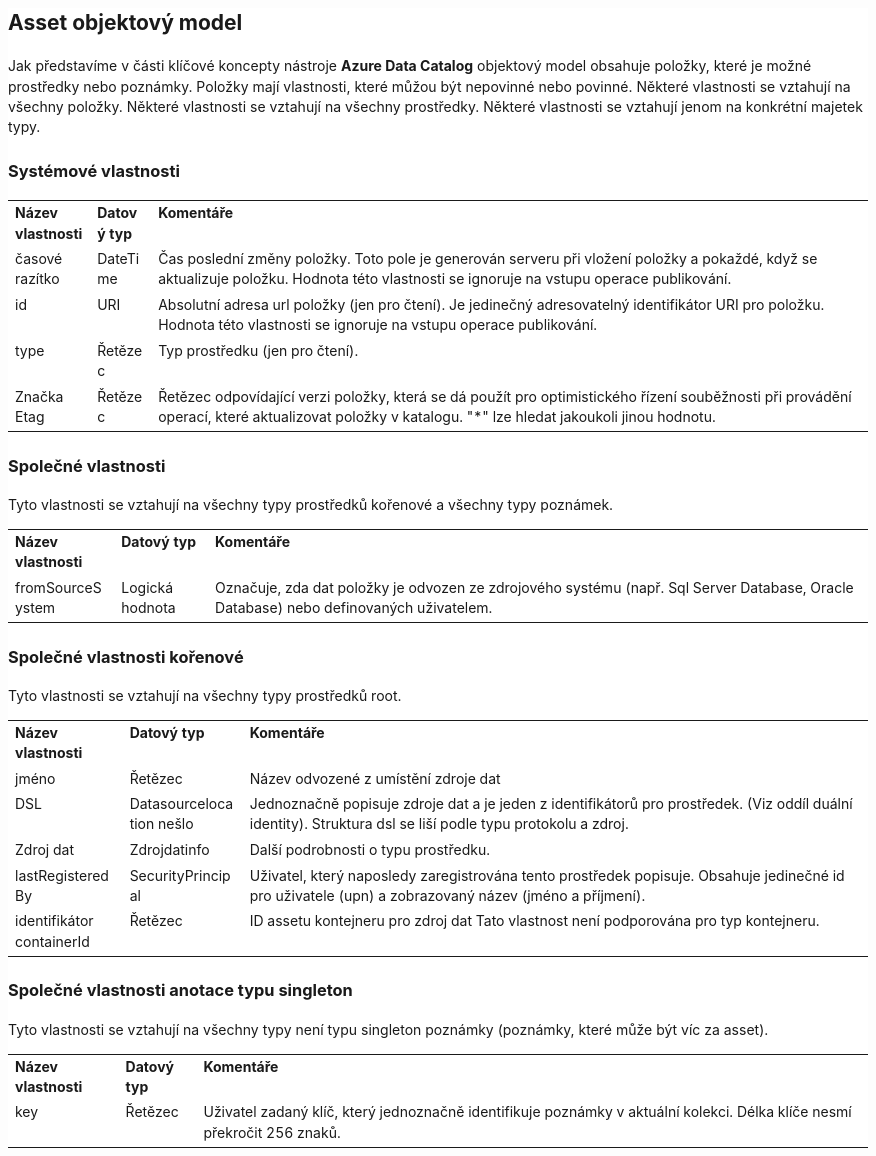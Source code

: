 ## <a name="asset-object-model"></a>Asset objektový model
Jak představíme v části klíčové koncepty nástroje **Azure Data Catalog** objektový model obsahuje položky, které je možné prostředky nebo poznámky. Položky mají vlastnosti, které můžou být nepovinné nebo povinné. Některé vlastnosti se vztahují na všechny položky. Některé vlastnosti se vztahují na všechny prostředky. Některé vlastnosti se vztahují jenom na konkrétní majetek typy.

### <a name="system-properties"></a>Systémové vlastnosti
<table><tr><td><b>Název vlastnosti</b></td><td><b>Datový typ</b></td><td><b>Komentáře</b></td></tr><tr><td>časové razítko</td><td>DateTime</td><td>Čas poslední změny položky. Toto pole je generován serveru při vložení položky a pokaždé, když se aktualizuje položku. Hodnota této vlastnosti se ignoruje na vstupu operace publikování.</td></tr><tr><td>id</td><td>URI</td><td>Absolutní adresa url položky (jen pro čtení). Je jedinečný adresovatelný identifikátor URI pro položku.  Hodnota této vlastnosti se ignoruje na vstupu operace publikování.</td></tr><tr><td>type</td><td>Řetězec</td><td>Typ prostředku (jen pro čtení).</td></tr><tr><td>Značka Etag</td><td>Řetězec</td><td>Řetězec odpovídající verzi položky, která se dá použít pro optimistického řízení souběžnosti při provádění operací, které aktualizovat položky v katalogu. "*" lze hledat jakoukoli jinou hodnotu.</td></tr></table>

### <a name="common-properties"></a>Společné vlastnosti
Tyto vlastnosti se vztahují na všechny typy prostředků kořenové a všechny typy poznámek.

<table>
<tr><td><b>Název vlastnosti</b></td><td><b>Datový typ</b></td><td><b>Komentáře</b></td></tr>
<tr><td>fromSourceSystem</td><td>Logická hodnota</td><td>Označuje, zda dat položky je odvozen ze zdrojového systému (např. Sql Server Database, Oracle Database) nebo definovaných uživatelem.</td></tr>
</table>

### <a name="common-root-properties"></a>Společné vlastnosti kořenové
<p>
Tyto vlastnosti se vztahují na všechny typy prostředků root.

<table><tr><td><b>Název vlastnosti</b></td><td><b>Datový typ</b></td><td><b>Komentáře</b></td></tr><tr><td>jméno</td><td>Řetězec</td><td>Název odvozené z umístění zdroje dat</td></tr><tr><td>DSL</td><td>Datasourcelocation nešlo</td><td>Jednoznačně popisuje zdroje dat a je jeden z identifikátorů pro prostředek. (Viz oddíl duální identity).  Struktura dsl se liší podle typu protokolu a zdroj.</td></tr><tr><td>Zdroj dat</td><td>Zdrojdatinfo</td><td>Další podrobnosti o typu prostředku.</td></tr><tr><td>lastRegisteredBy</td><td>SecurityPrincipal</td><td>Uživatel, který naposledy zaregistrována tento prostředek popisuje.  Obsahuje jedinečné id pro uživatele (upn) a zobrazovaný název (jméno a příjmení).</td></tr><tr><td>identifikátor containerId</td><td>Řetězec</td><td>ID assetu kontejneru pro zdroj dat Tato vlastnost není podporována pro typ kontejneru.</td></tr></table>

### <a name="common-non-singleton-annotation-properties"></a>Společné vlastnosti anotace typu singleton
Tyto vlastnosti se vztahují na všechny typy není typu singleton poznámky (poznámky, které může být víc za asset).

<table>
<tr><td><b>Název vlastnosti</b></td><td><b>Datový typ</b></td><td><b>Komentáře</b></td></tr>
<tr><td>key</td><td>Řetězec</td><td>Uživatel zadaný klíč, který jednoznačně identifikuje poznámky v aktuální kolekci. Délka klíče nesmí překročit 256 znaků.</td></tr>
</table>
